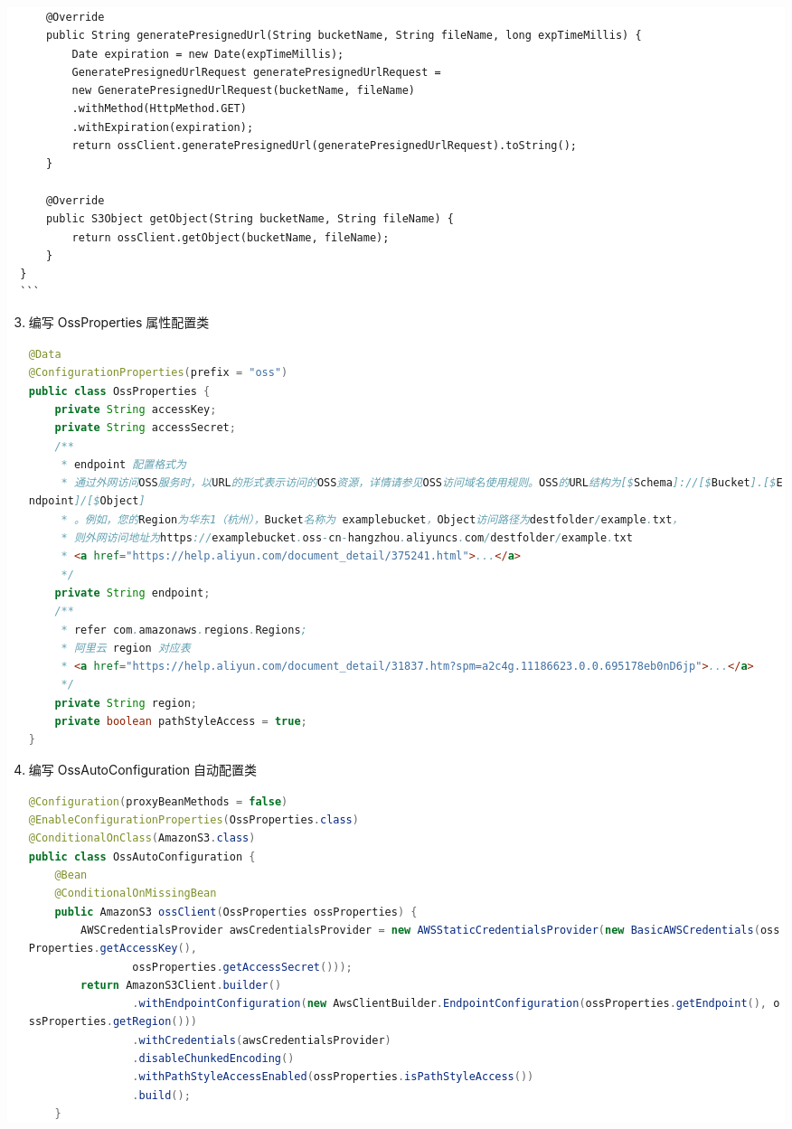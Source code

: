           @Override
          public String generatePresignedUrl(String bucketName, String fileName, long expTimeMillis) {
              Date expiration = new Date(expTimeMillis);
              GeneratePresignedUrlRequest generatePresignedUrlRequest =
              new GeneratePresignedUrlRequest(bucketName, fileName)
              .withMethod(HttpMethod.GET)
              .withExpiration(expiration);
              return ossClient.generatePresignedUrl(generatePresignedUrlRequest).toString();
          }
      
          @Override
          public S3Object getObject(String bucketName, String fileName) {
              return ossClient.getObject(bucketName, fileName);
          }
      }
      ```

   3. 编写 OssProperties 属性配置类

      ```java
      @Data
      @ConfigurationProperties(prefix = "oss")
      public class OssProperties {
          private String accessKey;
          private String accessSecret;
          /**
           * endpoint 配置格式为
           * 通过外网访问OSS服务时，以URL的形式表示访问的OSS资源，详情请参见OSS访问域名使用规则。OSS的URL结构为[$Schema]://[$Bucket].[$Endpoint]/[$Object]
           * 。例如，您的Region为华东1（杭州），Bucket名称为 examplebucket，Object访问路径为destfolder/example.txt，
           * 则外网访问地址为https://examplebucket.oss-cn-hangzhou.aliyuncs.com/destfolder/example.txt
           * <a href="https://help.aliyun.com/document_detail/375241.html">...</a>
           */
          private String endpoint;
          /**
           * refer com.amazonaws.regions.Regions;
           * 阿里云 region 对应表
           * <a href="https://help.aliyun.com/document_detail/31837.htm?spm=a2c4g.11186623.0.0.695178eb0nD6jp">...</a>
           */
          private String region;
          private boolean pathStyleAccess = true;
      }
      ```

   4. 编写 OssAutoConfiguration 自动配置类

      ```java
      @Configuration(proxyBeanMethods = false)
      @EnableConfigurationProperties(OssProperties.class)
      @ConditionalOnClass(AmazonS3.class)
      public class OssAutoConfiguration {
          @Bean
          @ConditionalOnMissingBean
          public AmazonS3 ossClient(OssProperties ossProperties) {
              AWSCredentialsProvider awsCredentialsProvider = new AWSStaticCredentialsProvider(new BasicAWSCredentials(ossProperties.getAccessKey(),
                      ossProperties.getAccessSecret()));
              return AmazonS3Client.builder()
                      .withEndpointConfiguration(new AwsClientBuilder.EndpointConfiguration(ossProperties.getEndpoint(), ossProperties.getRegion()))
                      .withCredentials(awsCredentialsProvider)
                      .disableChunkedEncoding()
                      .withPathStyleAccessEnabled(ossProperties.isPathStyleAccess())
                      .build();
          }